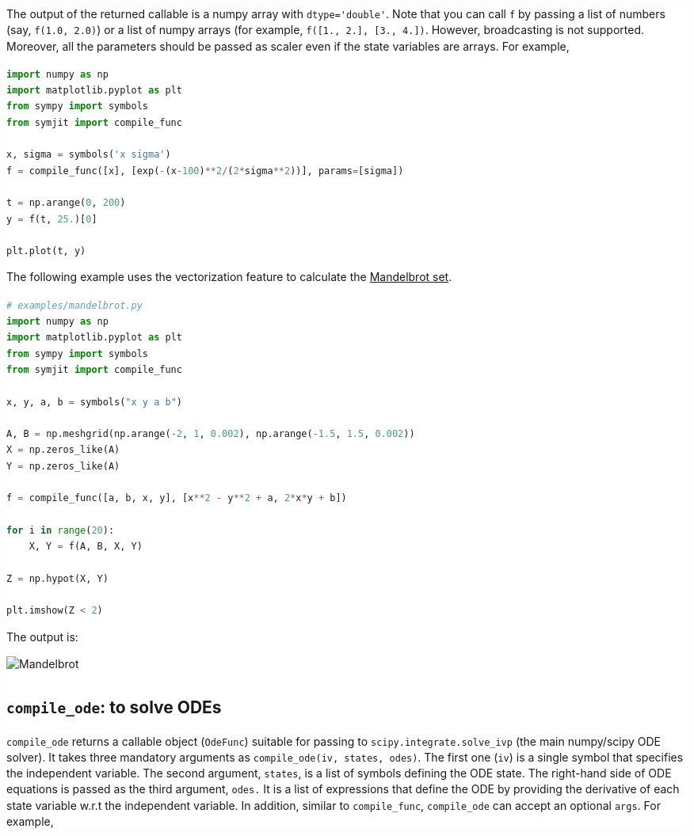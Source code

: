The output of the returned callable is a numpy array with `dtype='double'`. Note that you can call `f` by passing a list of numbers (say, `f(1.0, 2.0)`) or a list of numpy arrays (for example, `f([1., 2.], [3., 4.])`. However, broadcasting is not supported. Moreover, all the parameters should be passed as scaler even if the state variables are arrays. For example,

```python
import numpy as np
import matplotlib.pyplot as plt
from sympy import symbols
from symjit import compile_func

x, sigma = symbols('x sigma')
f = compile_func([x], [exp(-(x-100)**2/(2*sigma**2))], params=[sigma])

t = np.arange(0, 200)
y = f(t, 25.)[0]

plt.plot(t, y)
```

The following example uses the vectorization feature to calculate the [Mandelbrot set](https://en.wikipedia.org/wiki/Mandelbrot_set). 

```python
# examples/mandelbrot.py
import numpy as np
import matplotlib.pyplot as plt
from sympy import symbols
from symjit import compile_func

x, y, a, b = symbols("x y a b")

A, B = np.meshgrid(np.arange(-2, 1, 0.002), np.arange(-1.5, 1.5, 0.002))
X = np.zeros_like(A)
Y = np.zeros_like(A)

f = compile_func([a, b, x, y], [x**2 - y**2 + a, 2*x*y + b])

for i in range(20):
    X, Y = f(A, B, X, Y)
    
Z = np.hypot(X, Y)    

plt.imshow(Z < 2)
```

The output is:

![Mandelbrot](./figures/mandelbrot.png)

## `compile_ode`: to solve ODEs

`compile_ode` returns a callable object (`OdeFunc`) suitable for passing to `scipy.integrate.solve_ivp` (the main numpy/scipy ODE solver). It takes three mandatory arguments as `compile_ode(iv, states, odes)`. The first one (`iv`) is a single symbol that specifies the independent variable. The second argument, `states`, is a list of symbols defining the ODE state. The right-hand side of ODE equations is passed as the third argument, `odes.` It is a list of expressions that define the ODE by providing the derivative of each state variable w.r.t the independent variable. In addition, similar to `compile_func`, `compile_ode` can accept an optional `args`. For example,
